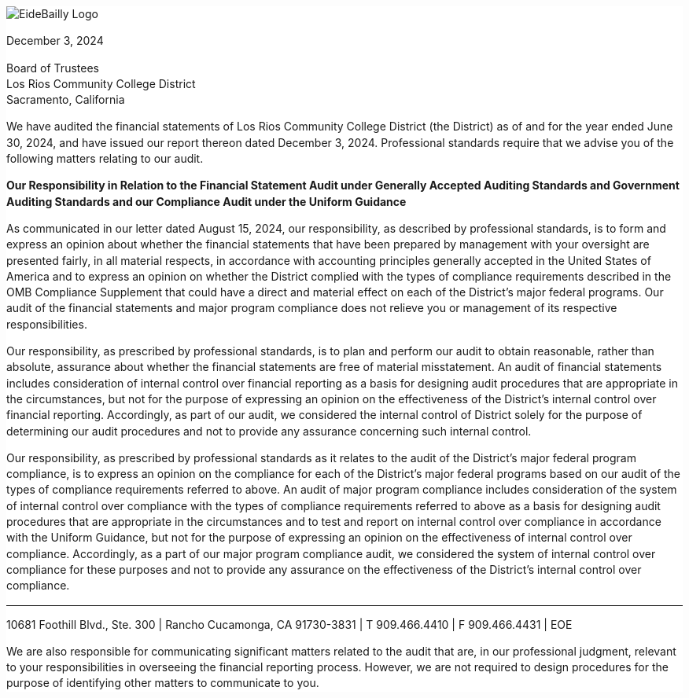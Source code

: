 
![EideBailly Logo](https://www.eidebailly.com/)

December 3, 2024

Board of Trustees  
Los Rios Community College District  
Sacramento, California  

We have audited the financial statements of Los Rios Community College District (the District) as of and for the year ended June 30, 2024, and have issued our report thereon dated December 3, 2024. Professional standards require that we advise you of the following matters relating to our audit.

**Our Responsibility in Relation to the Financial Statement Audit under Generally Accepted Auditing Standards and Government Auditing Standards and our Compliance Audit under the Uniform Guidance**

As communicated in our letter dated August 15, 2024, our responsibility, as described by professional standards, is to form and express an opinion about whether the financial statements that have been prepared by management with your oversight are presented fairly, in all material respects, in accordance with accounting principles generally accepted in the United States of America and to express an opinion on whether the District complied with the types of compliance requirements described in the OMB Compliance Supplement that could have a direct and material effect on each of the District’s major federal programs. Our audit of the financial statements and major program compliance does not relieve you or management of its respective responsibilities.

Our responsibility, as prescribed by professional standards, is to plan and perform our audit to obtain reasonable, rather than absolute, assurance about whether the financial statements are free of material misstatement. An audit of financial statements includes consideration of internal control over financial reporting as a basis for designing audit procedures that are appropriate in the circumstances, but not for the purpose of expressing an opinion on the effectiveness of the District’s internal control over financial reporting. Accordingly, as part of our audit, we considered the internal control of District solely for the purpose of determining our audit procedures and not to provide any assurance concerning such internal control.

Our responsibility, as prescribed by professional standards as it relates to the audit of the District’s major federal program compliance, is to express an opinion on the compliance for each of the District’s major federal programs based on our audit of the types of compliance requirements referred to above. An audit of major program compliance includes consideration of the system of internal control over compliance with the types of compliance requirements referred to above as a basis for designing audit procedures that are appropriate in the circumstances and to test and report on internal control over compliance in accordance with the Uniform Guidance, but not for the purpose of expressing an opinion on the effectiveness of internal control over compliance. Accordingly, as a part of our major program compliance audit, we considered the system of internal control over compliance for these purposes and not to provide any assurance on the effectiveness of the District’s internal control over compliance.

---

10681 Foothill Blvd., Ste. 300 | Rancho Cucamonga, CA 91730-3831 | T 909.466.4410 | F 909.466.4431 | EOE

We are also responsible for communicating significant matters related to the audit that are, in our professional judgment, relevant to your responsibilities in overseeing the financial reporting process. However, we are not required to design procedures for the purpose of identifying other matters to communicate to you.
